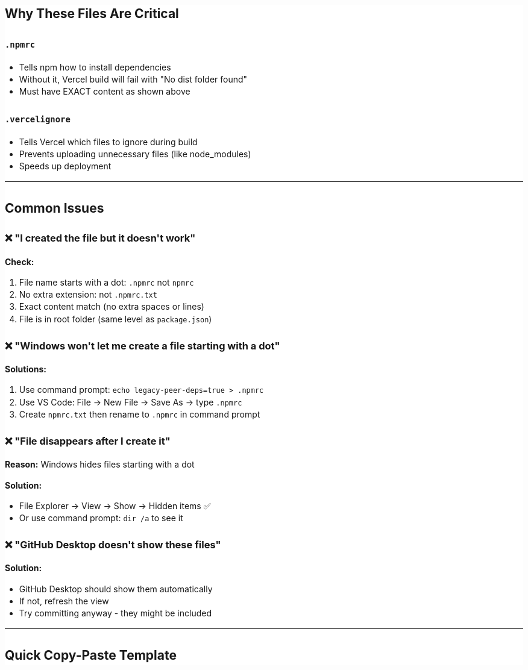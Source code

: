 ## Why These Files Are Critical

### `.npmrc`
- Tells npm how to install dependencies
- Without it, Vercel build will fail with "No dist folder found"
- Must have EXACT content as shown above

### `.vercelignore`
- Tells Vercel which files to ignore during build
- Prevents uploading unnecessary files (like node_modules)
- Speeds up deployment

---

## Common Issues

### ❌ "I created the file but it doesn't work"

**Check:**
1. File name starts with a dot: `.npmrc` not `npmrc`
2. No extra extension: not `.npmrc.txt`
3. Exact content match (no extra spaces or lines)
4. File is in root folder (same level as `package.json`)

### ❌ "Windows won't let me create a file starting with a dot"

**Solutions:**
1. Use command prompt: `echo legacy-peer-deps=true > .npmrc`
2. Use VS Code: File → New File → Save As → type `.npmrc`
3. Create `npmrc.txt` then rename to `.npmrc` in command prompt

### ❌ "File disappears after I create it"

**Reason:** Windows hides files starting with a dot

**Solution:**
- File Explorer → View → Show → Hidden items ✅
- Or use command prompt: `dir /a` to see it

### ❌ "GitHub Desktop doesn't show these files"

**Solution:**
- GitHub Desktop should show them automatically
- If not, refresh the view
- Try committing anyway - they might be included

---

## Quick Copy-Paste Template
